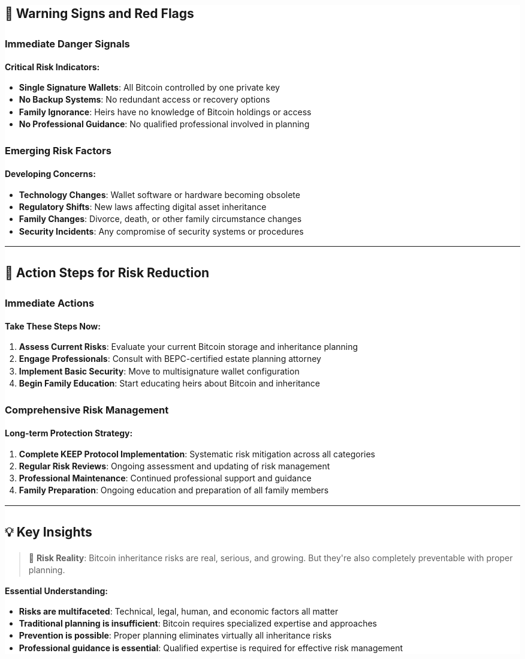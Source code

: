 ## 🚨 Warning Signs and Red Flags

### Immediate Danger Signals

**Critical Risk Indicators:**
- **Single Signature Wallets**: All Bitcoin controlled by one private key
- **No Backup Systems**: No redundant access or recovery options
- **Family Ignorance**: Heirs have no knowledge of Bitcoin holdings or access
- **No Professional Guidance**: No qualified professional involved in planning

### Emerging Risk Factors

**Developing Concerns:**
- **Technology Changes**: Wallet software or hardware becoming obsolete
- **Regulatory Shifts**: New laws affecting digital asset inheritance
- **Family Changes**: Divorce, death, or other family circumstance changes
- **Security Incidents**: Any compromise of security systems or procedures

---

## 🎯 Action Steps for Risk Reduction

### Immediate Actions

**Take These Steps Now:**
1. **Assess Current Risks**: Evaluate your current Bitcoin storage and inheritance planning
2. **Engage Professionals**: Consult with BEPC-certified estate planning attorney
3. **Implement Basic Security**: Move to multisignature wallet configuration
4. **Begin Family Education**: Start educating heirs about Bitcoin and inheritance

### Comprehensive Risk Management

**Long-term Protection Strategy:**
1. **Complete KEEP Protocol Implementation**: Systematic risk mitigation across all categories
2. **Regular Risk Reviews**: Ongoing assessment and updating of risk management
3. **Professional Maintenance**: Continued professional support and guidance
4. **Family Preparation**: Ongoing education and preparation of all family members

---

## 💡 Key Insights

> 🎯 **Risk Reality**: Bitcoin inheritance risks are real, serious, and growing. But they're also completely preventable with proper planning.

**Essential Understanding:**
- **Risks are multifaceted**: Technical, legal, human, and economic factors all matter
- **Traditional planning is insufficient**: Bitcoin requires specialized expertise and approaches
- **Prevention is possible**: Proper planning eliminates virtually all inheritance risks
- **Professional guidance is essential**: Qualified expertise is required for effective risk management
